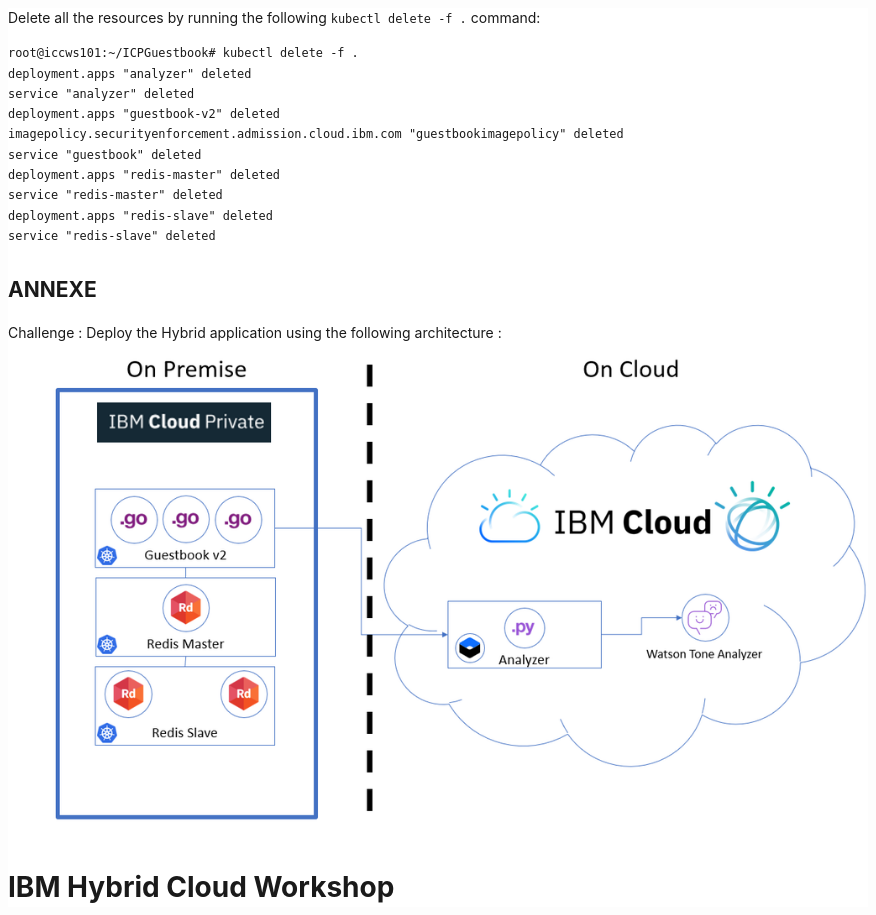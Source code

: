 Delete all the resources by running the following `kubectl delete -f .` command:

```console
root@iccws101:~/ICPGuestbook# kubectl delete -f .
deployment.apps "analyzer" deleted
service "analyzer" deleted
deployment.apps "guestbook-v2" deleted
imagepolicy.securityenforcement.admission.cloud.ibm.com "guestbookimagepolicy" deleted
service "guestbook" deleted
deployment.apps "redis-master" deleted
service "redis-master" deleted
deployment.apps "redis-slave" deleted
service "redis-slave" deleted
```

## ANNEXE

Challenge : Deploy the Hybrid application using the following architecture :

![1553853690110](images/1553853690110.png)



# IBM Hybrid Cloud Workshop